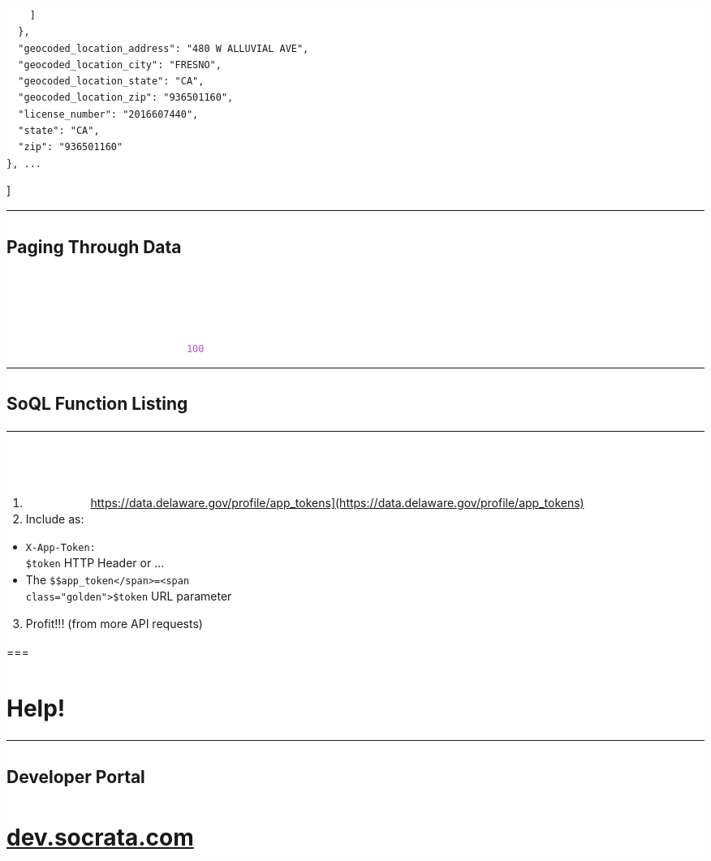         ]
      },
      "geocoded_location_address": "480 W ALLUVIAL AVE",
      "geocoded_location_city": "FRESNO",
      "geocoded_location_state": "CA",
      "geocoded_location_zip": "936501160",
      "license_number": "2016607440",
      "state": "CA",
      "zip": "936501160"
    }, ...
  ]
  </code></pre>

---
## Paging Through Data

<a target='_blank' style='color:#FFF !important' href='https://data.delaware.gov/resource/8u9e-kp5g.json?$limit=50&$offset=100'><code style=''>https://<span class="greenery">data.delaware.gov</span>/resource/<span class="golden">8u9e-kp5g</span>.<span class="blushing-salmon">json</span>
<br />?<span class="toy-store-blue">$limit</span>=<span style="color:MediumOrchid">50</span>&<span class="toy-store-blue">$offset</span>=<span style="color:MediumOrchid">100</span></code></a>

---

## SoQL Function Listing

<a target='_blank' style='color:#FFF !important' href='https://dev.socrata.com/docs/functions/'>

---

## Application Tokens

1. Register at [https://data.delaware.gov/profile/app_tokens](https://data.delaware.gov/profile/app_tokens)
2. Include as:
  - <code><span class="toy-store-blue">X-App-Token</span>: <span class="golden">$token</span></code> HTTP Header or ...
  - The <code><span class="toy-store-blue">$$app_token</span>=<span class="golden">$token</span></code> URL parameter
3. Profit!!! (from more API requests)

===

# Help!

---

## Developer Portal

# [dev.socrata.com](http://dev.socrata.com)
